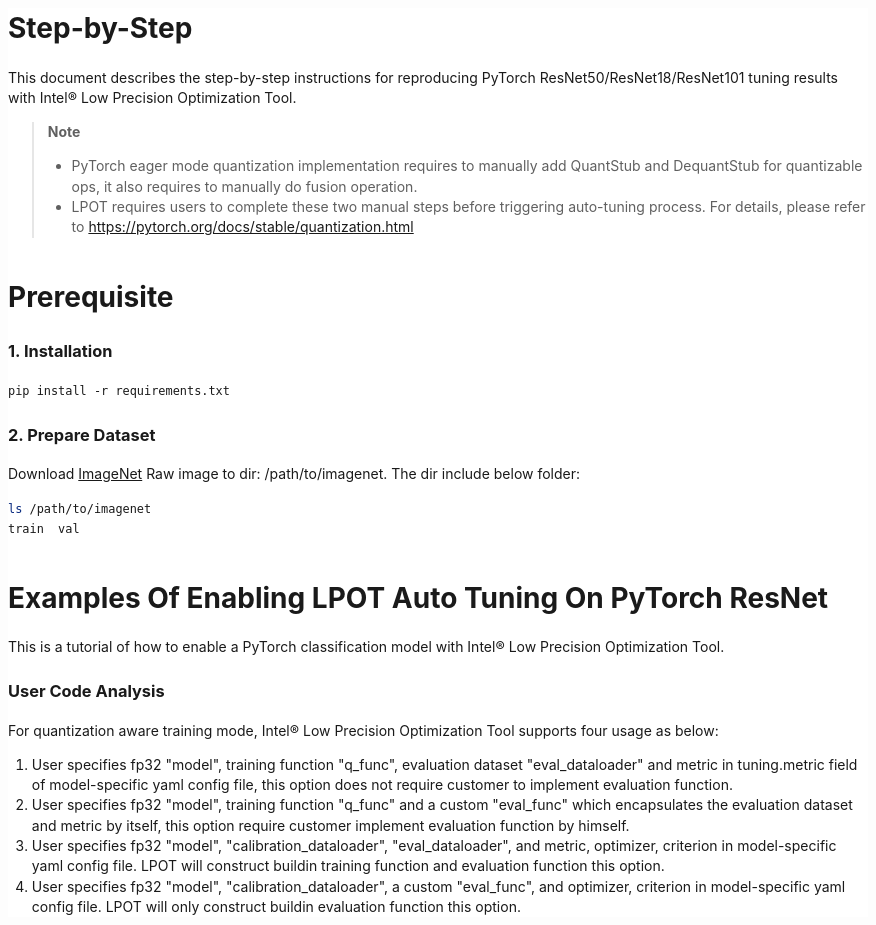 Step-by-Step
============

This document describes the step-by-step instructions for reproducing PyTorch ResNet50/ResNet18/ResNet101 tuning results with Intel® Low Precision Optimization Tool.

> **Note**
>
> * PyTorch eager mode quantization implementation  requires to manually add QuantStub and DequantStub for quantizable ops, it also requires to manually do fusion operation.
> * LPOT requires users to complete these two manual steps before triggering auto-tuning process.
>   For details, please refer to https://pytorch.org/docs/stable/quantization.html

# Prerequisite

### 1. Installation

```Shell
pip install -r requirements.txt
```

### 2. Prepare Dataset

Download [ImageNet](http://www.image-net.org/) Raw image to dir: /path/to/imagenet.  The dir include below folder:

```bash
ls /path/to/imagenet
train  val
```

Examples Of Enabling LPOT Auto Tuning On PyTorch ResNet
=======================================================

This is a tutorial of how to enable a PyTorch classification model with Intel® Low Precision Optimization Tool.

### User Code Analysis

For quantization aware training mode, Intel® Low Precision Optimization Tool supports four usage as below:

1. User specifies fp32 "model", training function "q_func", evaluation dataset "eval_dataloader" and metric in tuning.metric field of model-specific yaml config file, this option does not require customer to implement evaluation function.
2. User specifies fp32 "model", training function "q_func" and a custom "eval_func" which encapsulates the evaluation dataset and metric by itself, this option require customer implement evaluation function by himself.
3. User specifies fp32 "model", "calibration_dataloader", "eval_dataloader", and metric, optimizer, criterion in model-specific yaml config file. LPOT will construct buildin training function and evaluation function this option.
4. User specifies fp32 "model", "calibration_dataloader", a custom "eval_func", and optimizer, criterion in model-specific yaml config file. LPOT will only construct buildin  evaluation function this option.
